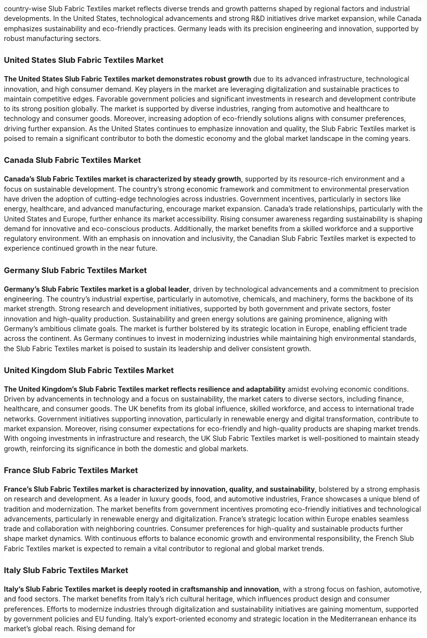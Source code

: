 country-wise Slub Fabric Textiles market reflects diverse trends and growth patterns shaped by regional factors and industrial developments. In the United States, technological advancements and strong R&amp;D initiatives drive market expansion, while Canada emphasizes sustainability and eco-friendly practices. Germany leads with its precision engineering and innovation, supported by robust manufacturing sectors.</span></em></p></blockquote><h3><strong>United States Slub Fabric Textiles Market</strong></h3><p><strong>The United States Slub Fabric Textiles market demonstrates robust growth</strong> due to its advanced infrastructure, technological innovation, and high consumer demand. Key players in the market are leveraging digitalization and sustainable practices to maintain competitive edges. Favorable government policies and significant investments in research and development contribute to its strong position globally. The market is supported by diverse industries, ranging from automotive and healthcare to technology and consumer goods. Moreover, increasing adoption of eco-friendly solutions aligns with consumer preferences, driving further expansion. As the United States continues to emphasize innovation and quality, the Slub Fabric Textiles market is poised to remain a significant contributor to both the domestic economy and the global market landscape in the coming years.</p><h3><strong>Canada Slub Fabric Textiles Market</strong></h3><p><strong>Canada&rsquo;s Slub Fabric Textiles market is characterized by steady growth</strong>, supported by its resource-rich environment and a focus on sustainable development. The country&rsquo;s strong economic framework and commitment to environmental preservation have driven the adoption of cutting-edge technologies across industries. Government incentives, particularly in sectors like energy, healthcare, and advanced manufacturing, encourage market expansion. Canada&rsquo;s trade relationships, particularly with the United States and Europe, further enhance its market accessibility. Rising consumer awareness regarding sustainability is shaping demand for innovative and eco-conscious products. Additionally, the market benefits from a skilled workforce and a supportive regulatory environment. With an emphasis on innovation and inclusivity, the Canadian Slub Fabric Textiles market is expected to experience continued growth in the near future.</p><h3><strong>Germany Slub Fabric Textiles Market</strong></h3><p><strong>Germany&rsquo;s Slub Fabric Textiles market is a global leader</strong>, driven by technological advancements and a commitment to precision engineering. The country&rsquo;s industrial expertise, particularly in automotive, chemicals, and machinery, forms the backbone of its market strength. Strong research and development initiatives, supported by both government and private sectors, foster innovation and high-quality production. Sustainability and green energy solutions are gaining prominence, aligning with Germany&rsquo;s ambitious climate goals. The market is further bolstered by its strategic location in Europe, enabling efficient trade across the continent. As Germany continues to invest in modernizing industries while maintaining high environmental standards, the Slub Fabric Textiles market is poised to sustain its leadership and deliver consistent growth.</p><h3><strong>United Kingdom Slub Fabric Textiles Market</strong></h3><p><strong>The United Kingdom&rsquo;s Slub Fabric Textiles market reflects resilience and adaptability</strong> amidst evolving economic conditions. Driven by advancements in technology and a focus on sustainability, the market caters to diverse sectors, including finance, healthcare, and consumer goods. The UK benefits from its global influence, skilled workforce, and access to international trade networks. Government initiatives supporting innovation, particularly in renewable energy and digital transformation, contribute to market expansion. Moreover, rising consumer expectations for eco-friendly and high-quality products are shaping market trends. With ongoing investments in infrastructure and research, the UK Slub Fabric Textiles market is well-positioned to maintain steady growth, reinforcing its significance in both the domestic and global markets.</p><h3><strong>France Slub Fabric Textiles Market</strong></h3><p><strong>France&rsquo;s Slub Fabric Textiles market is characterized by innovation, quality, and sustainability</strong>, bolstered by a strong emphasis on research and development. As a leader in luxury goods, food, and automotive industries, France showcases a unique blend of tradition and modernization. The market benefits from government incentives promoting eco-friendly initiatives and technological advancements, particularly in renewable energy and digitalization. France&rsquo;s strategic location within Europe enables seamless trade and collaboration with neighboring countries. Consumer preferences for high-quality and sustainable products further shape market dynamics. With continuous efforts to balance economic growth and environmental responsibility, the French Slub Fabric Textiles market is expected to remain a vital contributor to regional and global market trends.</p><h3><strong>Italy Slub Fabric Textiles Market</strong></h3><p><strong>Italy&rsquo;s Slub Fabric Textiles market is deeply rooted in craftsmanship and innovation</strong>, with a strong focus on fashion, automotive, and food sectors. The market benefits from Italy&rsquo;s rich cultural heritage, which influences product design and consumer preferences. Efforts to modernize industries through digitalization and sustainability initiatives are gaining momentum, supported by government policies and EU funding. Italy&rsquo;s export-oriented economy and strategic location in the Mediterranean enhance its market&rsquo;s global reach. Rising demand for